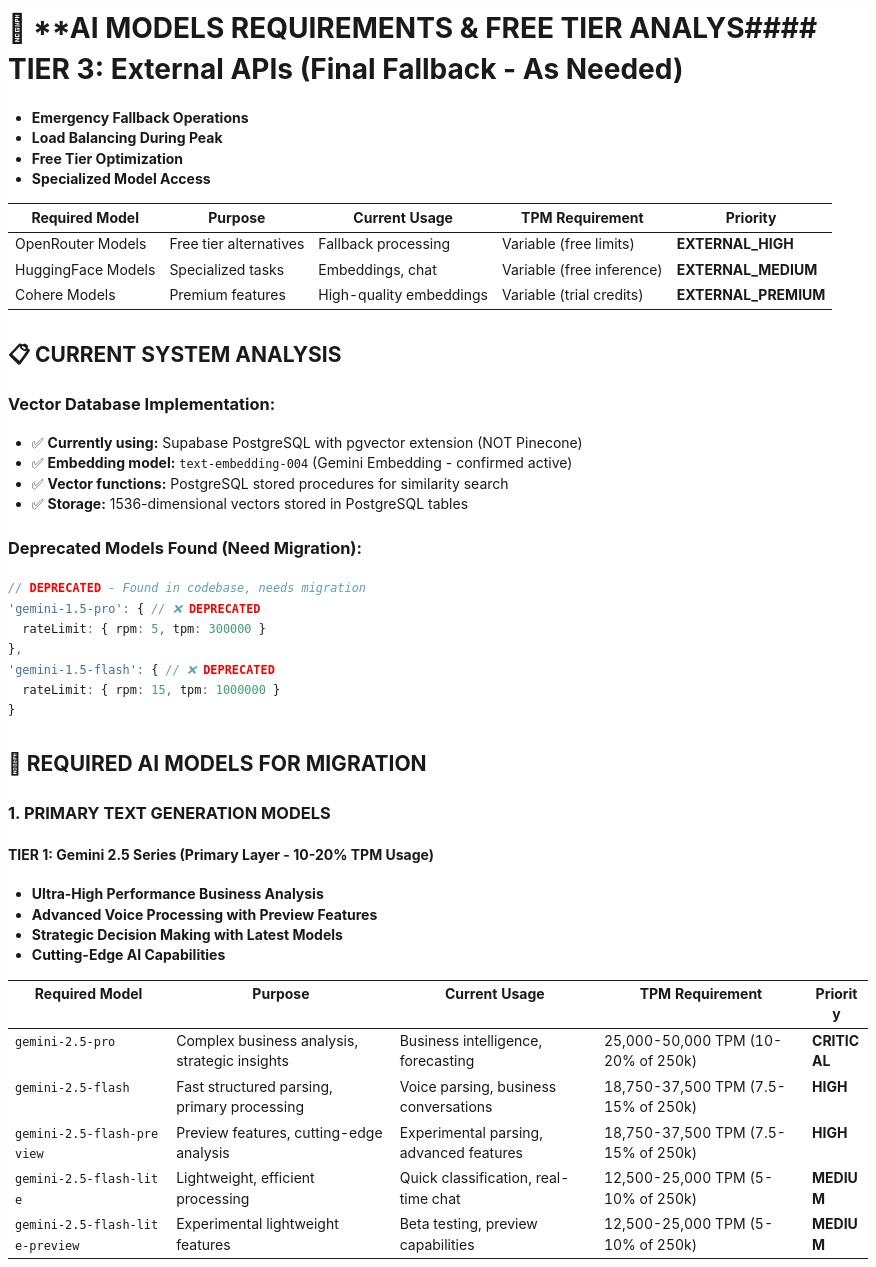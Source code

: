 # 🚀 **AI MODELS REQUIREMENTS & FREE TIER ANALYS#### **TIER 3: External APIs (Final Fallback - As Needed)**
- **Emergency Fallback Operations**
- **Load Balancing During Peak**
- **Free Tier Optimization**
- **Specialized Model Access**

| Required Model | Purpose | Current Usage | TPM Requirement | Priority |
|---------------|---------|---------------|-----------------|----------|
| OpenRouter Models | Free tier alternatives | Fallback processing | Variable (free limits) | **EXTERNAL_HIGH** |
| HuggingFace Models | Specialized tasks | Embeddings, chat | Variable (free inference) | **EXTERNAL_MEDIUM** |
| Cohere Models | Premium features | High-quality embeddings | Variable (trial credits) | **EXTERNAL_PREMIUM** |sed on current MCP server implementation and Gemini 2.0 migration analysis*

## 📋 **CURRENT SYSTEM ANALYSIS**

### **Vector Database Implementation:**
- ✅ **Currently using:** Supabase PostgreSQL with pgvector extension (NOT Pinecone)
- ✅ **Embedding model:** `text-embedding-004` (Gemini Embedding - confirmed active)
- ✅ **Vector functions:** PostgreSQL stored procedures for similarity search
- ✅ **Storage:** 1536-dimensional vectors stored in PostgreSQL tables

### **Deprecated Models Found (Need Migration):**
```typescript
// DEPRECATED - Found in codebase, needs migration
'gemini-1.5-pro': { // ❌ DEPRECATED
  rateLimit: { rpm: 5, tpm: 300000 }
},
'gemini-1.5-flash': { // ❌ DEPRECATED  
  rateLimit: { rpm: 15, tpm: 1000000 }
}
```

## 🎯 **REQUIRED AI MODELS FOR MIGRATION**

### **1. PRIMARY TEXT GENERATION MODELS**

#### **TIER 1: Gemini 2.5 Series (Primary Layer - 10-20% TPM Usage)**
- **Ultra-High Performance Business Analysis**
- **Advanced Voice Processing with Preview Features**
- **Strategic Decision Making with Latest Models**
- **Cutting-Edge AI Capabilities**

| Required Model | Purpose | Current Usage | TPM Requirement | Priority |
|---------------|---------|---------------|-----------------|----------|
| `gemini-2.5-pro` | Complex business analysis, strategic insights | Business intelligence, forecasting | 25,000-50,000 TPM (10-20% of 250k) | **CRITICAL** |
| `gemini-2.5-flash` | Fast structured parsing, primary processing | Voice parsing, business conversations | 18,750-37,500 TPM (7.5-15% of 250k) | **HIGH** |
| `gemini-2.5-flash-preview` | Preview features, cutting-edge analysis | Experimental parsing, advanced features | 18,750-37,500 TPM (7.5-15% of 250k) | **HIGH** |
| `gemini-2.5-flash-lite` | Lightweight, efficient processing | Quick classification, real-time chat | 12,500-25,000 TPM (5-10% of 250k) | **MEDIUM** |
| `gemini-2.5-flash-lite-preview` | Experimental lightweight features | Beta testing, preview capabilities | 12,500-25,000 TPM (5-10% of 250k) | **MEDIUM** |
